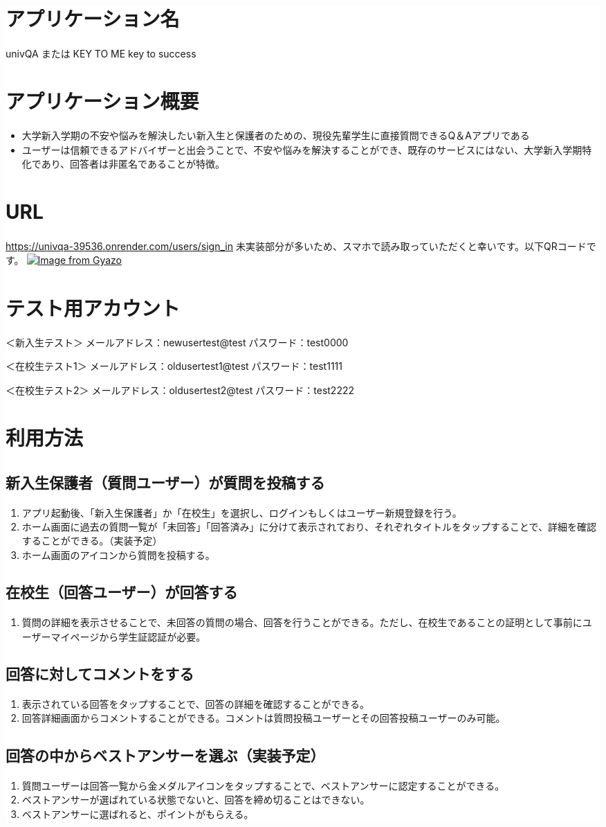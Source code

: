 # アプリケーション名
univQA
または
KEY TO ME key to success
# アプリケーション概要
- 大学新入学期の不安や悩みを解決したい新入生と保護者のための、現役先輩学生に直接質問できるQ＆Aアプリである
- ユーザーは信頼できるアドバイザーと出会うことで、不安や悩みを解決することができ、既存のサービスにはない、大学新入学期特化であり、回答者は非匿名であることが特徴。

# URL
https://univqa-39536.onrender.com/users/sign_in
未実装部分が多いため、スマホで読み取っていただくと幸いです。以下QRコードです。
[![Image from Gyazo](https://i.gyazo.com/0f577987b782d24bf2ce4a019f0d167f.png)](https://gyazo.com/0f577987b782d24bf2ce4a019f0d167f)

# テスト用アカウント
＜新入生テスト＞
メールアドレス：newusertest@test
パスワード：test0000

＜在校生テスト1＞
メールアドレス：oldusertest1@test
パスワード：test1111

＜在校生テスト2＞
メールアドレス：oldusertest2@test
パスワード：test2222

# 利用方法
## 新入生保護者（質問ユーザー）が質問を投稿する
1. アプリ起動後、「新入生保護者」か「在校生」を選択し、ログインもしくはユーザー新規登録を行う。
2. ホーム画面に過去の質問一覧が「未回答」「回答済み」に分けて表示されており、それぞれタイトルをタップすることで、詳細を確認することができる。（実装予定）
3. ホーム画面のアイコンから質問を投稿する。

## 在校生（回答ユーザー）が回答する
1. 質問の詳細を表示させることで、未回答の質問の場合、回答を行うことができる。ただし、在校生であることの証明として事前にユーザーマイページから学生証認証が必要。

## 回答に対してコメントをする
1. 表示されている回答をタップすることで、回答の詳細を確認することができる。
2. 回答詳細画面からコメントすることができる。コメントは質問投稿ユーザーとその回答投稿ユーザーのみ可能。

## 回答の中からベストアンサーを選ぶ（実装予定）
1. 質問ユーザーは回答一覧から金メダルアイコンをタップすることで、ベストアンサーに認定することができる。
2. ベストアンサーが選ばれている状態でないと、回答を締め切ることはできない。
3. ベストアンサーに選ばれると、ポイントがもらえる。
